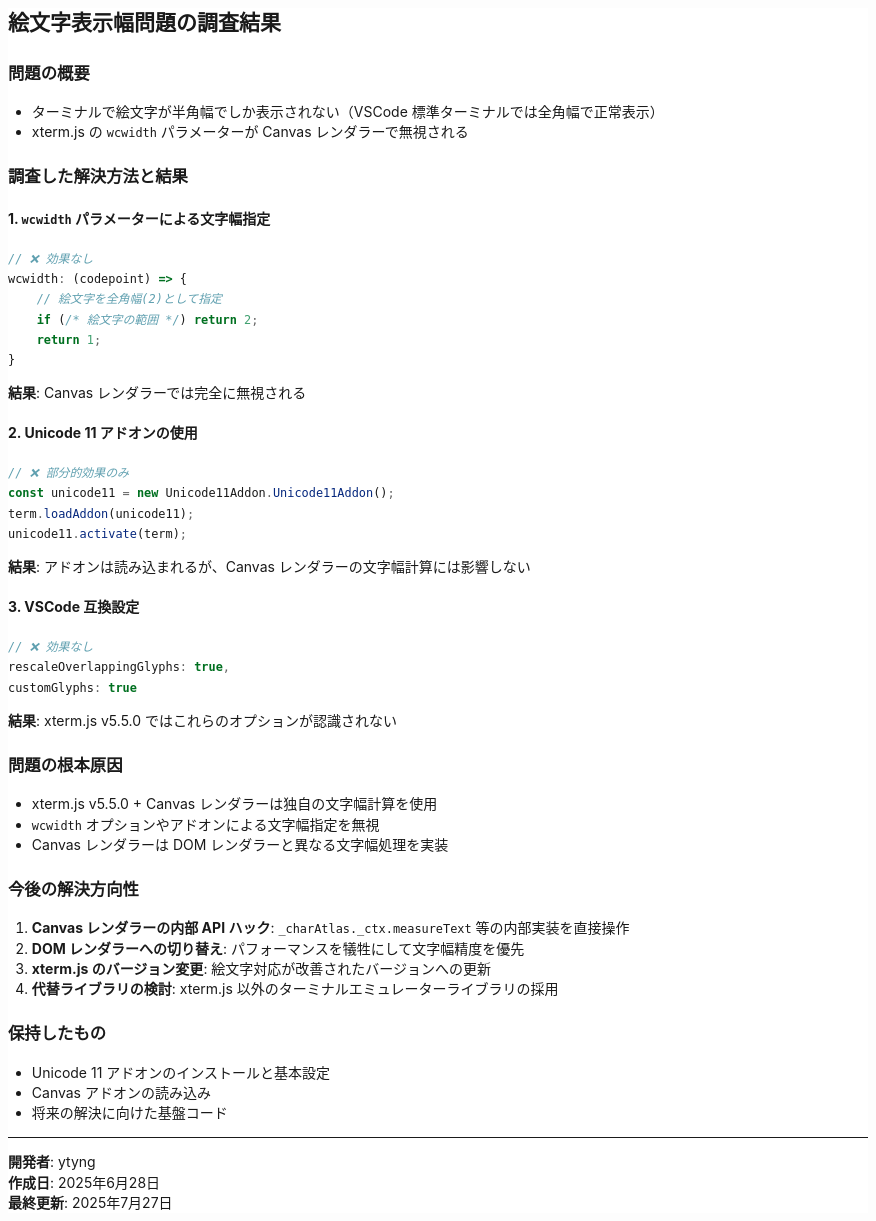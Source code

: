 ## 絵文字表示幅問題の調査結果

### 問題の概要
- ターミナルで絵文字が半角幅でしか表示されない（VSCode 標準ターミナルでは全角幅で正常表示）
- xterm.js の `wcwidth` パラメーターが Canvas レンダラーで無視される

### 調査した解決方法と結果

#### 1. `wcwidth` パラメーターによる文字幅指定
```javascript
// ❌ 効果なし
wcwidth: (codepoint) => {
    // 絵文字を全角幅(2)として指定
    if (/* 絵文字の範囲 */) return 2;
    return 1;
}
```
**結果**: Canvas レンダラーでは完全に無視される

#### 2. Unicode 11 アドオンの使用
```javascript
// ❌ 部分的効果のみ
const unicode11 = new Unicode11Addon.Unicode11Addon();
term.loadAddon(unicode11);
unicode11.activate(term);
```
**結果**: アドオンは読み込まれるが、Canvas レンダラーの文字幅計算には影響しない

#### 3. VSCode 互換設定
```javascript
// ❌ 効果なし
rescaleOverlappingGlyphs: true,
customGlyphs: true
```
**結果**: xterm.js v5.5.0 ではこれらのオプションが認識されない

### 問題の根本原因
- xterm.js v5.5.0 + Canvas レンダラーは独自の文字幅計算を使用
- `wcwidth` オプションやアドオンによる文字幅指定を無視
- Canvas レンダラーは DOM レンダラーと異なる文字幅処理を実装

### 今後の解決方向性
1. **Canvas レンダラーの内部 API ハック**: `_charAtlas._ctx.measureText` 等の内部実装を直接操作
2. **DOM レンダラーへの切り替え**: パフォーマンスを犠牲にして文字幅精度を優先
3. **xterm.js のバージョン変更**: 絵文字対応が改善されたバージョンへの更新
4. **代替ライブラリの検討**: xterm.js 以外のターミナルエミュレーターライブラリの採用

### 保持したもの
- Unicode 11 アドオンのインストールと基本設定
- Canvas アドオンの読み込み
- 将来の解決に向けた基盤コード

---

**開発者**: ytyng  
**作成日**: 2025年6月28日  
**最終更新**: 2025年7月27日